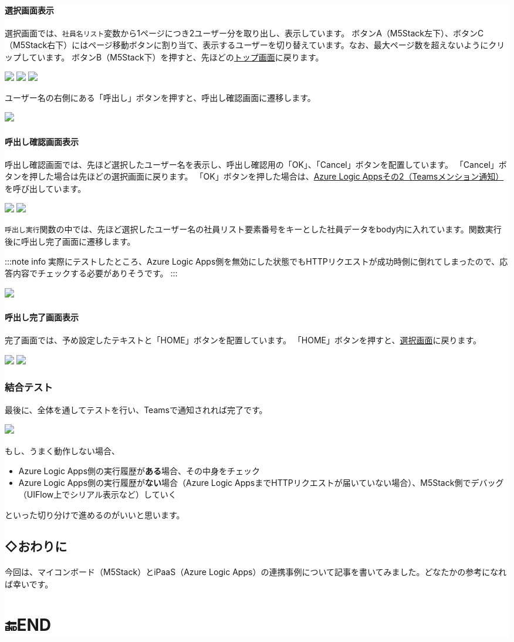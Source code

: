 #### 選択画面表示

選択画面では、`社員名リスト`変数から1ページにつき2ユーザー分を取り出し、表示しています。
ボタンA（M5Stack左下）、ボタンC（M5Stack右下）にはページ移動ボタンに割り当て、表示するユーザーを切り替えています。なお、最大ページ数を超えないようにクリップしています。
ボタンB（M5Stack下）を押すと、先ほどの[トップ画面](#トップ画面表示)に戻ります。

<img src="https://qiita-image-store.s3.ap-northeast-1.amazonaws.com/0/371217/9065e24c-da14-35a9-bc85-859aca2b7c63.png" width="700">

<img src="https://qiita-image-store.s3.ap-northeast-1.amazonaws.com/0/371217/da43e56b-7f79-6a8f-d28b-844d4a035ab7.jpeg" width="250">

<img src="https://qiita-image-store.s3.ap-northeast-1.amazonaws.com/0/371217/c3a61ef5-18c4-9a99-d6e8-65379bcdaacb.jpeg" width="250">

ユーザー名の右側にある「呼出し」ボタンを押すと、呼出し確認画面に遷移します。

<img src="https://qiita-image-store.s3.ap-northeast-1.amazonaws.com/0/371217/cf6e6463-f22b-be48-54ec-05f288ed45f0.png" width="500">

#### 呼出し確認画面表示

呼出し確認画面では、先ほど選択したユーザー名を表示し、呼出し確認用の「OK」、「Cancel」ボタンを配置しています。
「Cancel」ボタンを押した場合は先ほどの選択画面に戻ります。
「OK」ボタンを押した場合は、[Azure Logic Appsその2（Teamsメンション通知）](#azure-logic-appsその2teamsメンション通知)を呼び出しています。

<img src="https://qiita-image-store.s3.ap-northeast-1.amazonaws.com/0/371217/623b17c7-3d0f-aad3-f9fe-e09bfebc4382.png" width="500">

<img src="https://qiita-image-store.s3.ap-northeast-1.amazonaws.com/0/371217/db0007cc-8f7d-3fc9-20a6-7cd22c186993.jpeg" width="250">

`呼出し実行`関数の中では、先ほど選択したユーザー名の社員リスト要素番号をキーとした社員データをbody内に入れています。関数実行後に呼出し完了画面に遷移します。

:::note info
実際にテストしたところ、Azure Logic Apps側を無効にした状態でもHTTPリクエストが成功時側に倒れてしまったので、応答内容でチェックする必要がありそうです。
:::

<img src="https://qiita-image-store.s3.ap-northeast-1.amazonaws.com/0/371217/283c68ab-d459-3800-dcad-cd9d13baab6f.png" width="500">

#### 呼出し完了画面表示

完了画面では、予め設定したテキストと「HOME」ボタンを配置しています。
「HOME」ボタンを押すと、[選択画面](#選択画面表示)に戻ります。

<img src="https://qiita-image-store.s3.ap-northeast-1.amazonaws.com/0/371217/199239c8-2776-5f0e-21aa-fb24f0acc66e.png" width="500">

<img src="https://qiita-image-store.s3.ap-northeast-1.amazonaws.com/0/371217/7160949b-6df6-722a-12ae-7fe52809aec8.jpeg" width="250">

### 結合テスト

最後に、全体を通してテストを行い、Teamsで通知されれば完了です。

<img src="https://qiita-image-store.s3.ap-northeast-1.amazonaws.com/0/371217/4e19fb61-223d-1c9e-e2c6-4d792f6c1445.png" width="600">

もし、うまく動作しない場合、

- Azure Logic Apps側の実行履歴が**ある**場合、その中身をチェック
- Azure Logic Apps側の実行履歴が**ない**場合（Azure Logic AppsまでHTTPリクエストが届いていない場合）、M5Stack側でデバッグ（UIFlow上でシリアル表示など）していく

といった切り分けで進めるのがいいと思います。

## ◇おわりに

今回は、マイコンボード（M5Stack）とiPaaS（Azure Logic Apps）の連携事例について記事を書いてみました。どなたかの参考になれば幸いです。

# 🔚END
